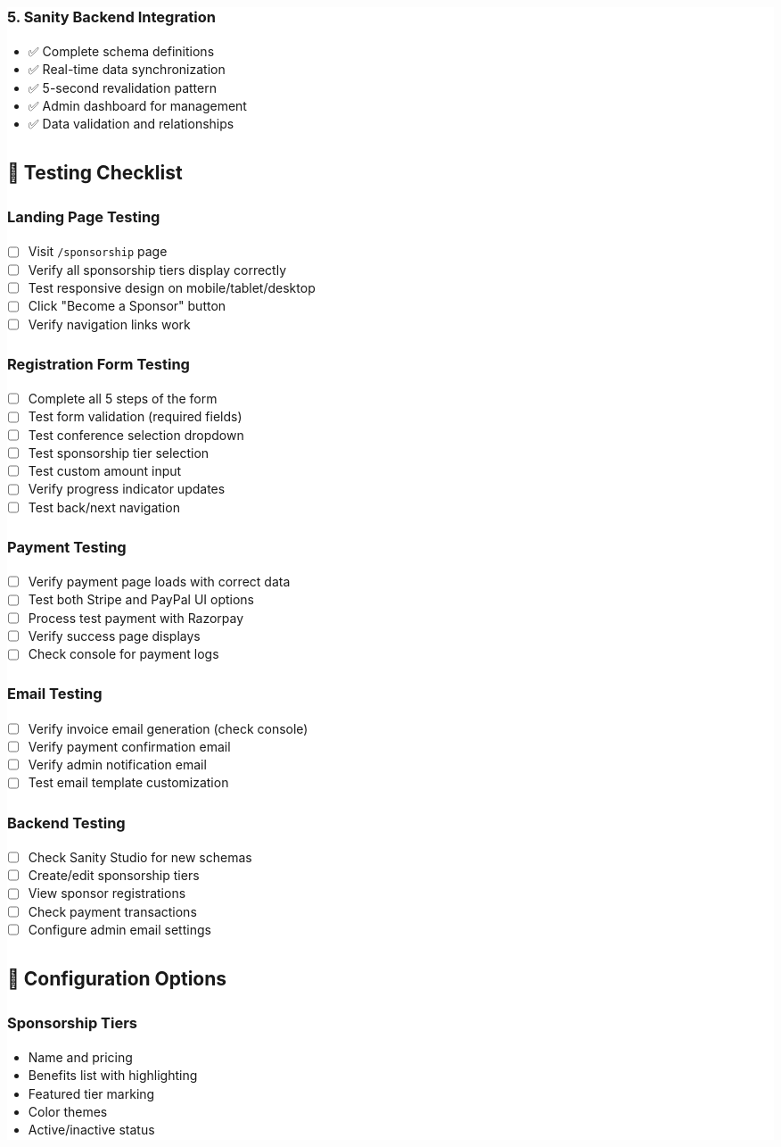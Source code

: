 ### 5. Sanity Backend Integration
- ✅ Complete schema definitions
- ✅ Real-time data synchronization
- ✅ 5-second revalidation pattern
- ✅ Admin dashboard for management
- ✅ Data validation and relationships

## 🧪 Testing Checklist

### Landing Page Testing
- [ ] Visit `/sponsorship` page
- [ ] Verify all sponsorship tiers display correctly
- [ ] Test responsive design on mobile/tablet/desktop
- [ ] Click "Become a Sponsor" button
- [ ] Verify navigation links work

### Registration Form Testing
- [ ] Complete all 5 steps of the form
- [ ] Test form validation (required fields)
- [ ] Test conference selection dropdown
- [ ] Test sponsorship tier selection
- [ ] Test custom amount input
- [ ] Verify progress indicator updates
- [ ] Test back/next navigation

### Payment Testing
- [ ] Verify payment page loads with correct data
- [ ] Test both Stripe and PayPal UI options
- [ ] Process test payment with Razorpay
- [ ] Verify success page displays
- [ ] Check console for payment logs

### Email Testing
- [ ] Verify invoice email generation (check console)
- [ ] Verify payment confirmation email
- [ ] Verify admin notification email
- [ ] Test email template customization

### Backend Testing
- [ ] Check Sanity Studio for new schemas
- [ ] Create/edit sponsorship tiers
- [ ] View sponsor registrations
- [ ] Check payment transactions
- [ ] Configure admin email settings

## 🔧 Configuration Options

### Sponsorship Tiers
- Name and pricing
- Benefits list with highlighting
- Featured tier marking
- Color themes
- Active/inactive status

